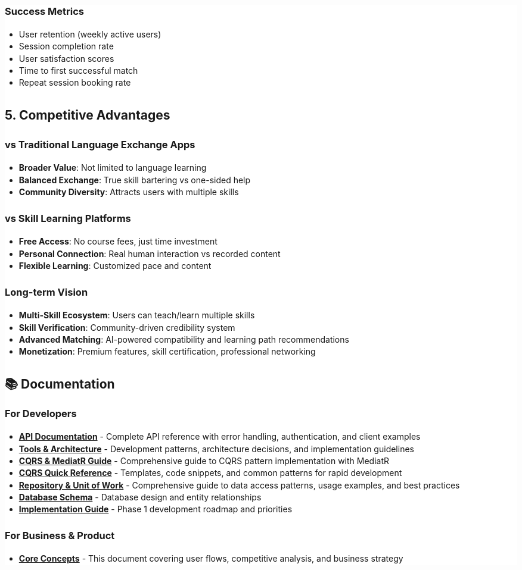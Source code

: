 ### Success Metrics

- User retention (weekly active users)
- Session completion rate
- User satisfaction scores
- Time to first successful match
- Repeat session booking rate

## 5. Competitive Advantages

### vs Traditional Language Exchange Apps

- **Broader Value**: Not limited to language learning
- **Balanced Exchange**: True skill bartering vs one-sided help
- **Community Diversity**: Attracts users with multiple skills

### vs Skill Learning Platforms

- **Free Access**: No course fees, just time investment
- **Personal Connection**: Real human interaction vs recorded content
- **Flexible Learning**: Customized pace and content

### Long-term Vision

- **Multi-Skill Ecosystem**: Users can teach/learn multiple skills
- **Skill Verification**: Community-driven credibility system
- **Advanced Matching**: AI-powered compatibility and learning path recommendations
- **Monetization**: Premium features, skill certification, professional networking

## 📚 Documentation

### For Developers

- **[API Documentation](./api-documentation.md)** - Complete API reference with error handling, authentication, and client examples
- **[Tools & Architecture](./tools-and-architecture.md)** - Development patterns, architecture decisions, and implementation guidelines
- **[CQRS & MediatR Guide](./cqrs-mediatr-guide.md)** - Comprehensive guide to CQRS pattern implementation with MediatR
- **[CQRS Quick Reference](./cqrs-quick-reference.md)** - Templates, code snippets, and common patterns for rapid development
- **[Repository & Unit of Work](./repository-unitofwork-patterns.md)** - Comprehensive guide to data access patterns, usage examples, and best practices
- **[Database Schema](./database-schema.md)** - Database design and entity relationships
- **[Implementation Guide](./implementation-phase1.md)** - Phase 1 development roadmap and priorities

### For Business & Product

- **[Core Concepts](./README.md)** - This document covering user flows, competitive analysis, and business strategy
